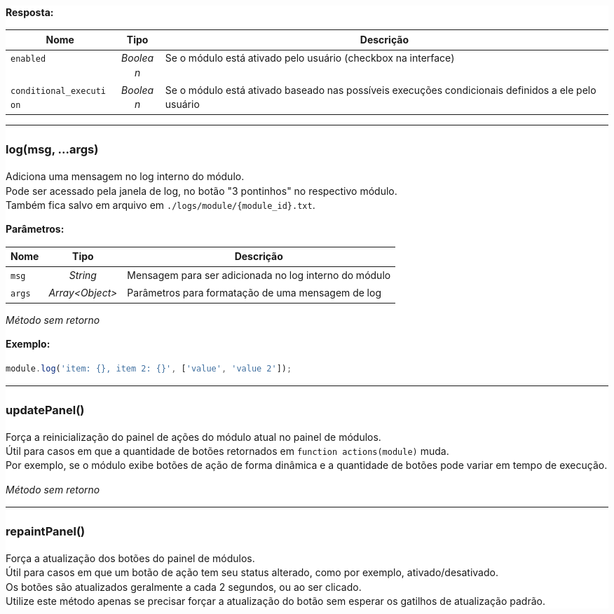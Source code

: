 



**Resposta:**

| Nome | Tipo  | Descrição |
| ---- | :---: | ------------|
| `enabled` | _Boolean_ | Se o módulo está ativado pelo usuário (checkbox na interface) |
| `conditional_execution` | _Boolean_ | Se o módulo está ativado baseado nas possíveis execuções condicionais definidos a ele pelo usuário |


---

### log(msg, ...args)
Adiciona uma mensagem no log interno do módulo.<br>Pode ser acessado pela janela de log, no botão "3 pontinhos" no respectivo módulo.<br>Também fica salvo em arquivo em `./logs/module/{module_id}.txt`.

**Parâmetros:**

| Nome | Tipo  | Descrição |
| ---- | :---: | ------------|
| `msg` | _String_ | Mensagem para ser adicionada no log interno do módulo |
| `args` | _Array&lt;Object&gt;_ | Parâmetros para formatação de uma mensagem de log |


_Método sem retorno_

**Exemplo:**

```javascript
module.log('item: {}, item 2: {}', ['value', 'value 2']);
```

---

### updatePanel()
Força a reinicialização do painel de ações do módulo atual no painel de módulos.<br>Útil para casos em que a quantidade de botões retornados em `function actions(module)` muda.<br>Por exemplo, se o módulo exibe botões de ação de forma dinâmica e a quantidade de botões pode variar em tempo de execução.



_Método sem retorno_

---

### repaintPanel()
Força a atualização dos botões do painel de módulos.<br>Útil para casos em que um botão de ação tem seu status alterado, como por exemplo, ativado/desativado.<br>Os botões são atualizados geralmente a cada 2 segundos, ou ao ser clicado.<br>Utilize este método apenas se precisar forçar a atualização do botão sem esperar os gatilhos de atualização padrão.


